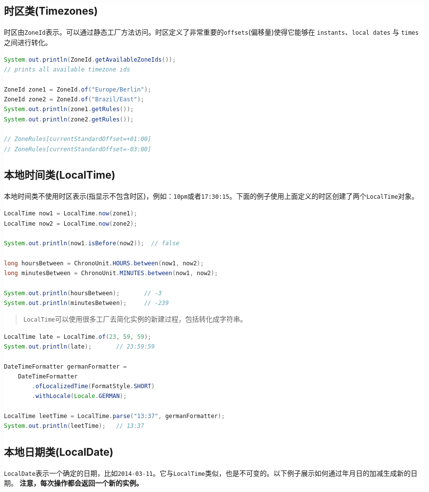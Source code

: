 ## 时区类(Timezones)

时区由`ZoneId`表示。可以通过静态工厂方法访问。时区定义了非常重要的`offsets`(偏移量)使得它能够在 `instants`、`local dates` 与 `times`之间进行转化。

```Java
System.out.println(ZoneId.getAvailableZoneIds());
// prints all available timezone ids

ZoneId zone1 = ZoneId.of("Europe/Berlin");
ZoneId zone2 = ZoneId.of("Brazil/East");
System.out.println(zone1.getRules());
System.out.println(zone2.getRules());

// ZoneRules[currentStandardOffset=+01:00]
// ZoneRules[currentStandardOffset=-03:00]
```
## 本地时间类(LocalTime)

本地时间类不使用时区表示(指显示不包含时区)，例如：`10pm`或者`17:30:15`。下面的例子使用上面定义的时区创建了两个`LocalTime`对象。

```Java
LocalTime now1 = LocalTime.now(zone1);
LocalTime now2 = LocalTime.now(zone2);

System.out.println(now1.isBefore(now2));  // false

long hoursBetween = ChronoUnit.HOURS.between(now1, now2);
long minutesBetween = ChronoUnit.MINUTES.between(now1, now2);

System.out.println(hoursBetween);       // -3
System.out.println(minutesBetween);     // -239
```

> `LocalTime`可以使用很多工厂去简化实例的新建过程，包括转化成字符串。

```Java
LocalTime late = LocalTime.of(23, 59, 59);
System.out.println(late);       // 23:59:59

DateTimeFormatter germanFormatter =
    DateTimeFormatter
        .ofLocalizedTime(FormatStyle.SHORT)
        .withLocale(Locale.GERMAN);

LocalTime leetTime = LocalTime.parse("13:37", germanFormatter);
System.out.println(leetTime);   // 13:37
```

## 本地日期类(LocalDate)

`LocalDate`表示一个确定的日期，比如`2014-03-11`。它与`LocalTime`类似，也是不可变的。以下例子展示如何通过年月日的加减生成新的日期。
**注意，每次操作都会返回一个新的实例。**
